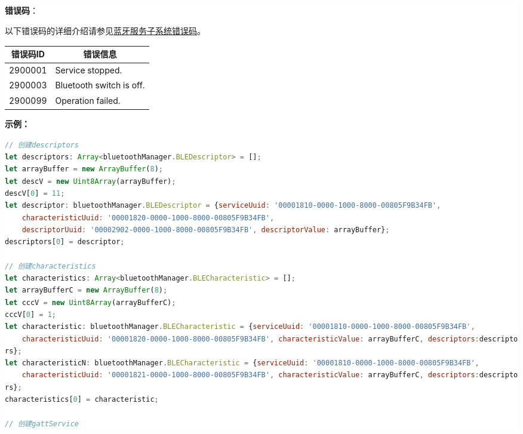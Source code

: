 **错误码**：

以下错误码的详细介绍请参见[蓝牙服务子系统错误码](../errorcodes/errorcode-bluetoothManager.md)。

| 错误码ID | 错误信息 |
| -------- | ---------------------------- |
|2900001 | Service stopped.                         |
|2900003 | Bluetooth switch is off.                 |
|2900099 | Operation failed.                        |

**示例：**

```js
// 创建descriptors
let descriptors: Array<bluetoothManager.BLEDescriptor> = [];
let arrayBuffer = new ArrayBuffer(8);
let descV = new Uint8Array(arrayBuffer);
descV[0] = 11;
let descriptor: bluetoothManager.BLEDescriptor = {serviceUuid: '00001810-0000-1000-8000-00805F9B34FB',
    characteristicUuid: '00001820-0000-1000-8000-00805F9B34FB',
    descriptorUuid: '00002902-0000-1000-8000-00805F9B34FB', descriptorValue: arrayBuffer};
descriptors[0] = descriptor;

// 创建characteristics
let characteristics: Array<bluetoothManager.BLECharacteristic> = [];
let arrayBufferC = new ArrayBuffer(8);
let cccV = new Uint8Array(arrayBufferC);
cccV[0] = 1;
let characteristic: bluetoothManager.BLECharacteristic = {serviceUuid: '00001810-0000-1000-8000-00805F9B34FB',
    characteristicUuid: '00001820-0000-1000-8000-00805F9B34FB', characteristicValue: arrayBufferC, descriptors:descriptors};
let characteristicN: bluetoothManager.BLECharacteristic = {serviceUuid: '00001810-0000-1000-8000-00805F9B34FB',
    characteristicUuid: '00001821-0000-1000-8000-00805F9B34FB', characteristicValue: arrayBufferC, descriptors:descriptors};
characteristics[0] = characteristic;

// 创建gattService
